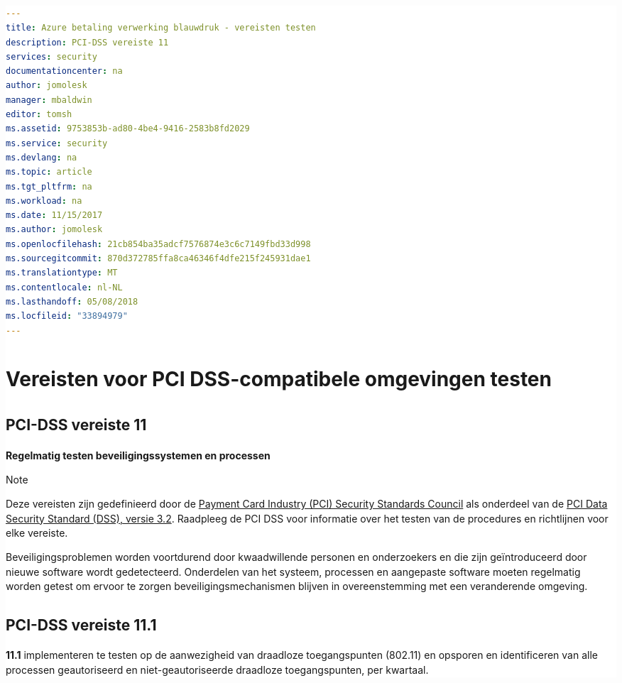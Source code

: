 ```yaml
---
title: Azure betaling verwerking blauwdruk - vereisten testen
description: PCI-DSS vereiste 11
services: security
documentationcenter: na
author: jomolesk
manager: mbaldwin
editor: tomsh
ms.assetid: 9753853b-ad80-4be4-9416-2583b8fd2029
ms.service: security
ms.devlang: na
ms.topic: article
ms.tgt_pltfrm: na
ms.workload: na
ms.date: 11/15/2017
ms.author: jomolesk
ms.openlocfilehash: 21cb854ba35adcf7576874e3c6c7149fbd33d998
ms.sourcegitcommit: 870d372785ffa8ca46346f4dfe215f245931dae1
ms.translationtype: MT
ms.contentlocale: nl-NL
ms.lasthandoff: 05/08/2018
ms.locfileid: "33894979"
---
```

# <a name="testing-requirements-for-pci-dss-compliant-environments"></a>Vereisten voor PCI DSS-compatibele omgevingen testen 
## <a name="pci-dss-requirement-11"></a>PCI-DSS vereiste 11

**Regelmatig testen beveiligingssystemen en processen**

> [!NOTE]
> Deze vereisten zijn gedefinieerd door de [Payment Card Industry (PCI) Security Standards Council](https://www.pcisecuritystandards.org/pci_security/) als onderdeel van de [PCI Data Security Standard (DSS), versie 3.2](https://www.pcisecuritystandards.org/document_library?category=pcidss&document=pci_dss). Raadpleeg de PCI DSS voor informatie over het testen van de procedures en richtlijnen voor elke vereiste.

Beveiligingsproblemen worden voortdurend door kwaadwillende personen en onderzoekers en die zijn geïntroduceerd door nieuwe software wordt gedetecteerd. Onderdelen van het systeem, processen en aangepaste software moeten regelmatig worden getest om ervoor te zorgen beveiligingsmechanismen blijven in overeenstemming met een veranderende omgeving.

## <a name="pci-dss-requirement-111"></a>PCI-DSS vereiste 11.1

**11.1** implementeren te testen op de aanwezigheid van draadloze toegangspunten (802.11) en opsporen en identificeren van alle processen geautoriseerd en niet-geautoriseerde draadloze toegangspunten, per kwartaal.
